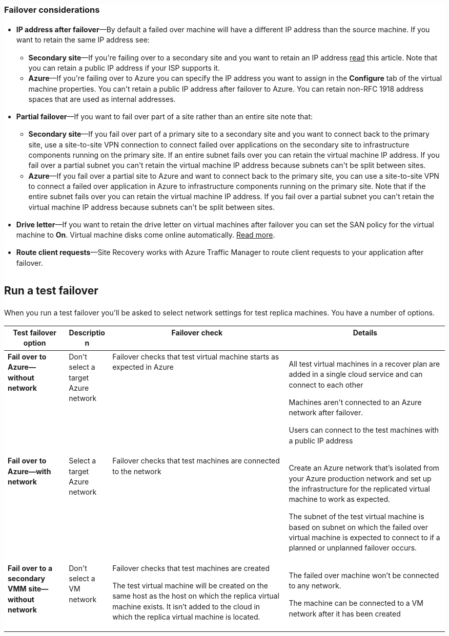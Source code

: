 ### Failover considerations

- **IP address after failover**—By default a failed over machine will have a different IP address than the source machine. If you want to retain the same IP address see: 
	- **Secondary site**—If you're failing over to a secondary site and you want to retain an IP address [read](http://blogs.technet.com/b/scvmm/archive/2014/04/04/retaining-ip-address-after-failover-using-hyper-v-recovery-manager.aspx) this article. Note that you can retain a public IP address if your ISP supports it.
	- **Azure**—If you're failing over to Azure you can specify the IP address you want to assign in the **Configure** tab of the virtual machine properties. You can't retain a public IP address after failover to Azure. You can retain non-RFC 1918 address spaces that are used as internal addresses.
- **Partial failover**—If you want to fail over part of a site rather than an entire site note that: 
	- **Secondary site**—If you fail over part of a primary site to a secondary site and you want to connect back to the primary site, use a site-to-site VPN connection to connect failed over applications on the secondary site to infrastructure components running on the primary site. If an entire subnet fails over you can retain the virtual machine IP address. If you fail over a partial subnet you can't retain the virtual machine IP address because subnets can't be split between sites.
	- **Azure**—If you fail over a partial site to Azure and want to connect back to the primary site, you can use a site-to-site VPN to connect a failed over application in Azure to infrastructure components running on the primary site. Note that if the entire subnet fails over you can retain the virtual machine IP address. If you fail over a partial subnet you can't retain the virtual machine IP address because subnets can't be split between sites.
 
- **Drive letter**—If you want to retain the drive letter on virtual machines after failover you can set the SAN policy for the virtual machine to **On**. Virtual machine disks come online automatically. [Read more](https://technet.microsoft.com/zh-cn/library/gg252636.aspx).
- **Route client requests**—Site Recovery works with Azure Traffic Manager to route client requests to your application after failover.




## Run a test failover

When you run a test failover you'll be asked to select network settings for test replica machines. You have a number of options.  

**Test failover option** | **Description** | **Failover check** | **Details**
---|---|---|---
**Fail over to Azure—without network** | Don't select a target Azure network | Failover checks that test virtual machine starts as expected in Azure | <p>All test virtual machines in a recover plan are added in a single cloud service and can connect to each other</p><p>Machines aren't connected to an Azure network after failover.</p><p>Users can connect to the test machines with a public IP address</p>
**Fail over to Azure—with network** | Select a target Azure network | Failover checks that test machines are connected to the network | <p>Create an Azure network that’s isolated from your Azure production network and set up the infrastructure for the replicated virtual machine to work as expected.</p><p>The subnet of the test virtual machine is based on subnet on which the failed over virtual machine is expected to connect to if a planned or unplanned failover occurs.</p>
**Fail over to a secondary VMM site—without network** | Don't select a VM network | Failover checks that test machines are created <p>The test virtual machine will be created on the same host as the host on which the replica virtual machine exists. It isn’t added to the cloud in which the replica virtual machine is located.</p></p>| <p>The failed over machine won’t be connected to any network.</p><p>The machine can be connected to a VM network after it has been created</p>